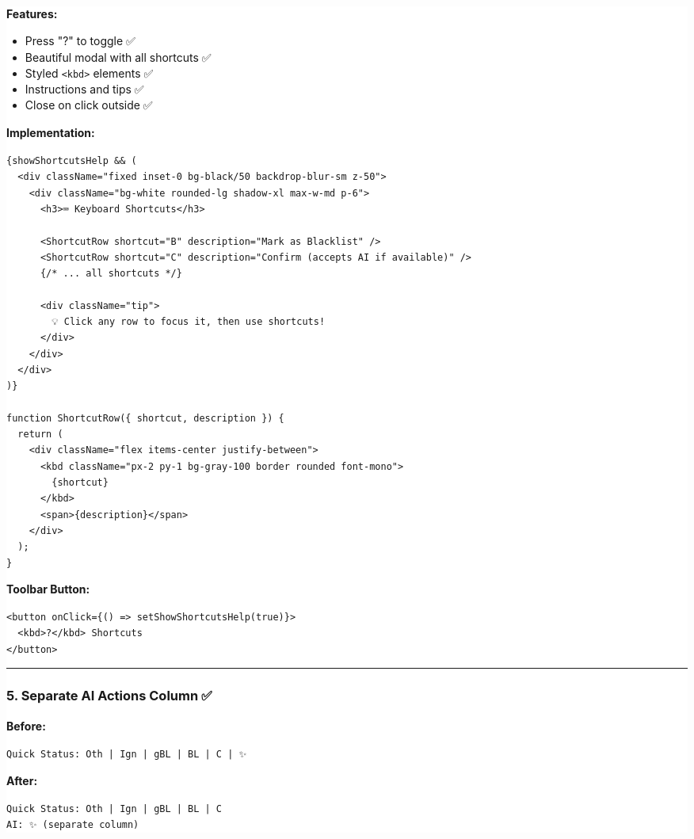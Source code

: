 **Features:**
- Press "?" to toggle ✅
- Beautiful modal with all shortcuts ✅
- Styled `<kbd>` elements ✅
- Instructions and tips ✅
- Close on click outside ✅

**Implementation:**
```tsx
{showShortcutsHelp && (
  <div className="fixed inset-0 bg-black/50 backdrop-blur-sm z-50">
    <div className="bg-white rounded-lg shadow-xl max-w-md p-6">
      <h3>⌨️ Keyboard Shortcuts</h3>
      
      <ShortcutRow shortcut="B" description="Mark as Blacklist" />
      <ShortcutRow shortcut="C" description="Confirm (accepts AI if available)" />
      {/* ... all shortcuts */}
      
      <div className="tip">
        💡 Click any row to focus it, then use shortcuts!
      </div>
    </div>
  </div>
)}

function ShortcutRow({ shortcut, description }) {
  return (
    <div className="flex items-center justify-between">
      <kbd className="px-2 py-1 bg-gray-100 border rounded font-mono">
        {shortcut}
      </kbd>
      <span>{description}</span>
    </div>
  );
}
```

**Toolbar Button:**
```tsx
<button onClick={() => setShowShortcutsHelp(true)}>
  <kbd>?</kbd> Shortcuts
</button>
```

---

### **5. Separate AI Actions Column** ✅

**Before:**
```
Quick Status: Oth | Ign | gBL | BL | C | ✨
```

**After:**
```
Quick Status: Oth | Ign | gBL | BL | C
AI: ✨ (separate column)
```
